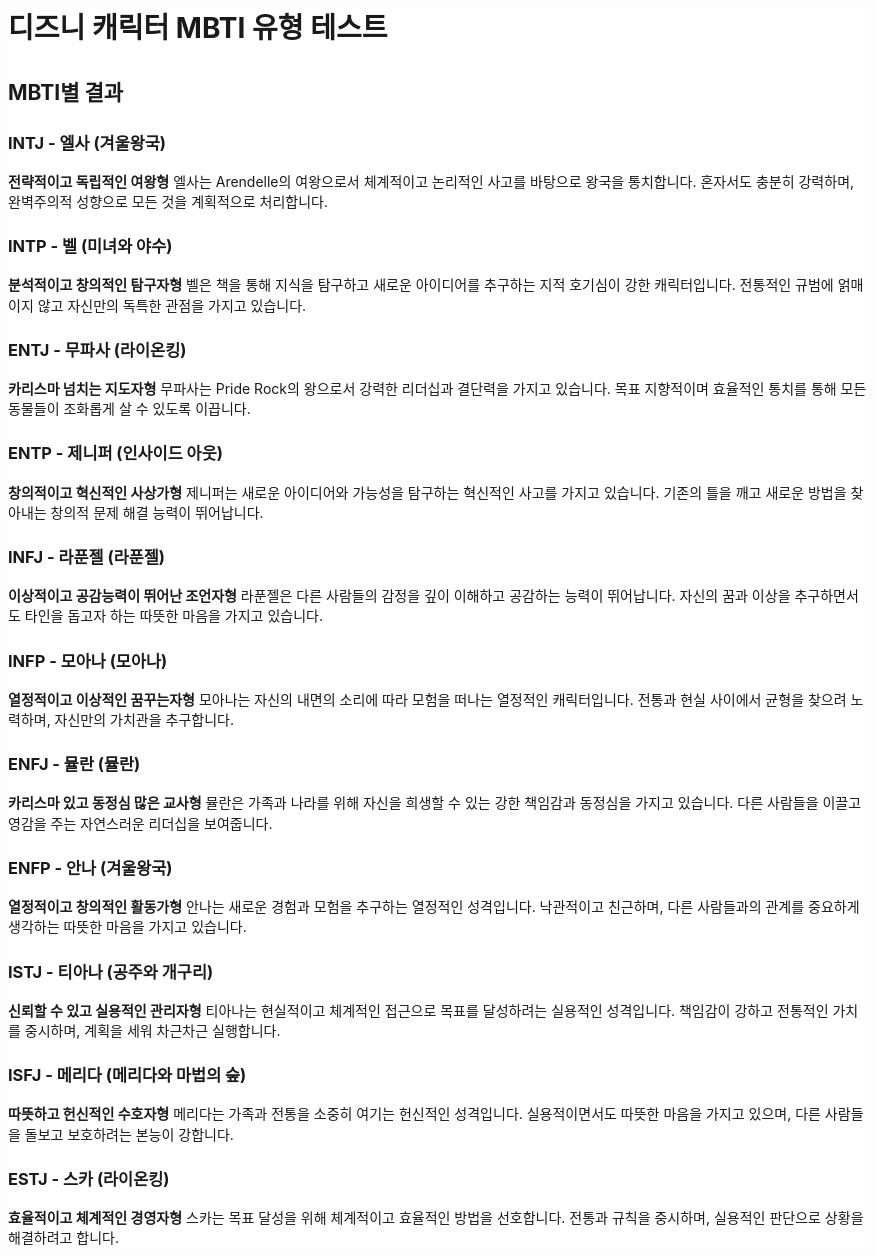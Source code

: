 # 디즈니 캐릭터 MBTI 유형 테스트

## MBTI별 결과

### INTJ - 엘사 (겨울왕국)
**전략적이고 독립적인 여왕형**
엘사는 Arendelle의 여왕으로서 체계적이고 논리적인 사고를 바탕으로 왕국을 통치합니다. 혼자서도 충분히 강력하며, 완벽주의적 성향으로 모든 것을 계획적으로 처리합니다.

### INTP - 벨 (미녀와 야수)
**분석적이고 창의적인 탐구자형**
벨은 책을 통해 지식을 탐구하고 새로운 아이디어를 추구하는 지적 호기심이 강한 캐릭터입니다. 전통적인 규범에 얽매이지 않고 자신만의 독특한 관점을 가지고 있습니다.

### ENTJ - 무파사 (라이온킹)
**카리스마 넘치는 지도자형**
무파사는 Pride Rock의 왕으로서 강력한 리더십과 결단력을 가지고 있습니다. 목표 지향적이며 효율적인 통치를 통해 모든 동물들이 조화롭게 살 수 있도록 이끕니다.

### ENTP - 제니퍼 (인사이드 아웃)
**창의적이고 혁신적인 사상가형**
제니퍼는 새로운 아이디어와 가능성을 탐구하는 혁신적인 사고를 가지고 있습니다. 기존의 틀을 깨고 새로운 방법을 찾아내는 창의적 문제 해결 능력이 뛰어납니다.

### INFJ - 라푼젤 (라푼젤)
**이상적이고 공감능력이 뛰어난 조언자형**
라푼젤은 다른 사람들의 감정을 깊이 이해하고 공감하는 능력이 뛰어납니다. 자신의 꿈과 이상을 추구하면서도 타인을 돕고자 하는 따뜻한 마음을 가지고 있습니다.

### INFP - 모아나 (모아나)
**열정적이고 이상적인 꿈꾸는자형**
모아나는 자신의 내면의 소리에 따라 모험을 떠나는 열정적인 캐릭터입니다. 전통과 현실 사이에서 균형을 찾으려 노력하며, 자신만의 가치관을 추구합니다.

### ENFJ - 뮬란 (뮬란)
**카리스마 있고 동정심 많은 교사형**
뮬란은 가족과 나라를 위해 자신을 희생할 수 있는 강한 책임감과 동정심을 가지고 있습니다. 다른 사람들을 이끌고 영감을 주는 자연스러운 리더십을 보여줍니다.

### ENFP - 안나 (겨울왕국)
**열정적이고 창의적인 활동가형**
안나는 새로운 경험과 모험을 추구하는 열정적인 성격입니다. 낙관적이고 친근하며, 다른 사람들과의 관계를 중요하게 생각하는 따뜻한 마음을 가지고 있습니다.

### ISTJ - 티아나 (공주와 개구리)
**신뢰할 수 있고 실용적인 관리자형**
티아나는 현실적이고 체계적인 접근으로 목표를 달성하려는 실용적인 성격입니다. 책임감이 강하고 전통적인 가치를 중시하며, 계획을 세워 차근차근 실행합니다.

### ISFJ - 메리다 (메리다와 마법의 숲)
**따뜻하고 헌신적인 수호자형**
메리다는 가족과 전통을 소중히 여기는 헌신적인 성격입니다. 실용적이면서도 따뜻한 마음을 가지고 있으며, 다른 사람들을 돌보고 보호하려는 본능이 강합니다.

### ESTJ - 스카 (라이온킹)
**효율적이고 체계적인 경영자형**
스카는 목표 달성을 위해 체계적이고 효율적인 방법을 선호합니다. 전통과 규칙을 중시하며, 실용적인 판단으로 상황을 해결하려고 합니다.
